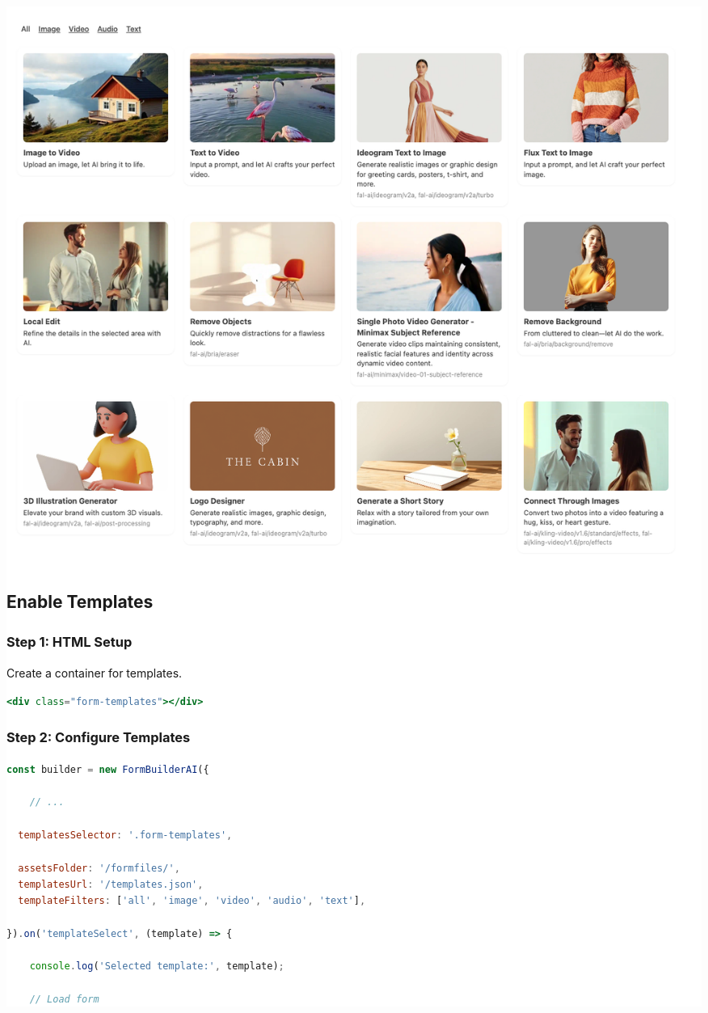 ![image-17.png](doc-images/image-17.png)

## Enable Templates

### Step 1: HTML Setup

Create a container for templates.

```jsx
<div class="form-templates"></div>
```

### Step 2: Configure Templates

```jsx
const builder = new FormBuilderAI({

	// ...

  templatesSelector: '.form-templates',

  assetsFolder: '/formfiles/',
  templatesUrl: '/templates.json', 
  templateFilters: ['all', 'image', 'video', 'audio', 'text'],
            
}).on('templateSelect', (template) => {

    console.log('Selected template:', template);

    // Load form
```